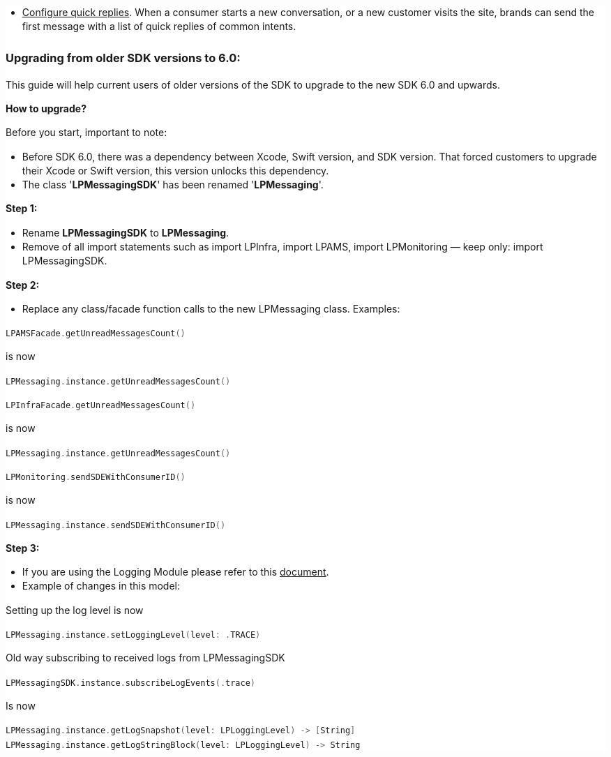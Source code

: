 - [Configure quick replies](mobile-app-messaging-sdk-for-ios-advanced-features-welcome-message-with-quick-replies.html). When a consumer starts a new conversation, or a new customer visits the site, brands can send the first message with a list of quick replies of common intents.  

### Upgrading from older SDK versions to 6.0:

This guide will help current users of older versions of the SDK to upgrade to the new SDK 6.0 and upwards.  

**How to upgrade?**

Before you start, important to note:
* Before SDK 6.0, there was a dependency between Xcode, Swift version, and SDK version. That forced customers to upgrade their Xcode or Swift version, this version unlocks this dependency. 
* The class '**LPMessagingSDK**' has been renamed  '**LPMessaging**'.


**Step 1:**
* Rename **LPMessagingSDK** to **LPMessaging**.
* Remove of all import statements such as import LPInfra, import LPAMS, import LPMonitoring — keep only: import LPMessagingSDK.

**Step 2:**
* Replace any class/facade function calls to the new LPMessaging class. Examples:
```swift
LPAMSFacade.getUnreadMessagesCount()
```
is now 
```swift
LPMessaging.instance.getUnreadMessagesCount()
```
```swift
LPInfraFacade.getUnreadMessagesCount()
```
is now 
```swift
LPMessaging.instance.getUnreadMessagesCount()
```
```swift
LPMonitoring.sendSDEWithConsumerID()
```
is now 
```swift
LPMessaging.instance.sendSDEWithConsumerID()
```

**Step 3:**
* If  you are using the Logging Module please refer to this [document](https://developers.liveperson.com/mobile-app-messaging-sdk-for-ios-advanced-features-logging.html).
* Example of changes in this model:

 Setting up the log level is now
```swift
LPMessaging.instance.setLoggingLevel(level: .TRACE)
```
  
Old way subscribing to received logs from LPMessagingSDK  
  
```swift
LPMessagingSDK.instance.subscribeLogEvents(.trace)
```

Is now 

```swift
LPMessaging.instance.getLogSnapshot(level: LPLoggingLevel) -> [String]
LPMessaging.instance.getLogStringBlock(level: LPLoggingLevel) -> String
```
